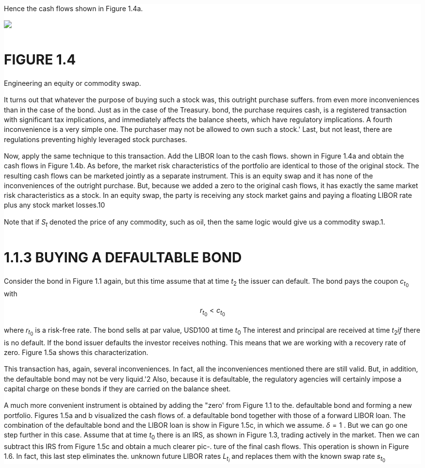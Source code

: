 Hence the cash flows shown in Figure 1.4a.  

![](images/b385b59d1966459e7d52cc891e091f022f191988f737d148a5ce8712a8badf05.jpg)  

# FIGURE 1.4  

Engineering an equity or commodity swap.  

It turns out that whatever the purpose of buying such a stock was, this outright purchase suffers. from even more inconveniences than in the case of the bond. Just as in the case of the Treasury. bond, the purchase requires cash, is a registered transaction with significant tax implications, and immediately affects the balance sheets, which have regulatory implications. A fourth inconvenience is a very simple one. The purchaser may not be allowed to own such a stock.' Last, but not least, there are regulations preventing highly leveraged stock purchases.  

Now, apply the same technique to this transaction. Add the LIBOR loan to the cash flows. shown in Figure 1.4a and obtain the cash flows in Figure 1.4b. As before, the market risk characteristics of the portfolio are identical to those of the original stock. The resulting cash flows can be marketed jointly as a separate instrument. This is an equity swap and it has none of the inconveniences of the outright purchase. But, because we added a zero to the original cash flows, it has exactly the same market risk characteristics as a stock. In an equity swap, the party is receiving any stock market gains and paying a floating LIBOR rate plus any stock market losses.10  

Note that if $S_{t}$ denoted the price of any commodity, such as oil, then the same logic would give us a commodity swap.1.  

# 1.1.3 BUYING A DEFAULTABLE BOND  

Consider the bond in Figure 1.1 again, but this time assume that at time $t_{2}$ the issuer can default. The bond pays the coupon $c_{t_{0}}$ with  

$$
r_{t_{0}}<c_{t_{0}}
$$  

where $r_{t_{0}}$ is a risk-free rate. The bond sells at par value, USD100 at time $t_{0}$ The interest and principal are received at time $t_{2}i f$ there is no default. If the bond issuer defaults the investor receives nothing. This means that we are working with a recovery rate of zero. Figure 1.5a shows this characterization.  

This transaction has, again, several inconveniences. In fact, all the inconveniences mentioned there are still valid. But, in addition, the defaultable bond may not be very liquid.'2 Also, because it is defaultable, the regulatory agencies will certainly impose a capital charge on these bonds if they are carried on the balance sheet.  

A much more convenient instrument is obtained by adding the "zero' from Figure 1.1 to the. defaultable bond and forming a new portfolio. Figures 1.5a and b visualized the cash flows of. a defaultable bond together with those of a forward LIBOR loan. The combination of the defaultable bond and the LIBOR loan is show in Figure 1.5c, in which we assume. $\delta=1$ . But we can go one step further in this case. Assume that at time $t_{0}$ there is an IRS, as shown in Figure 1.3, trading actively in the market. Then we can subtract this IRS from Figure 1.5c and obtain a much clearer pic-. ture of the final cash flows. This operation is shown in Figure 1.6. In fact, this last step eliminates the. unknown future LIBOR rates $L_{t_{i}}$ and replaces them with the known swap rate $s_{t_{0}}$  
